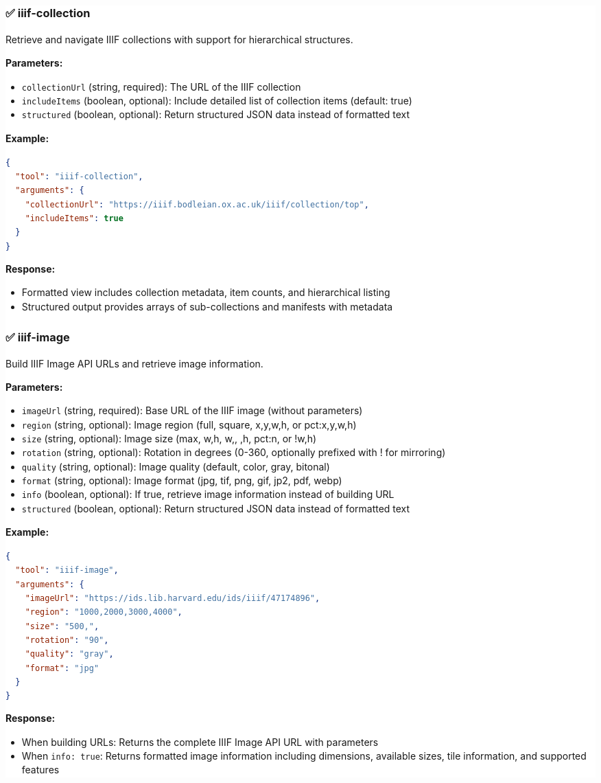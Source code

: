 ### ✅ iiif-collection

Retrieve and navigate IIIF collections with support for hierarchical structures.

**Parameters:**
- `collectionUrl` (string, required): The URL of the IIIF collection
- `includeItems` (boolean, optional): Include detailed list of collection items (default: true)
- `structured` (boolean, optional): Return structured JSON data instead of formatted text

**Example:**
```json
{
  "tool": "iiif-collection",
  "arguments": {
    "collectionUrl": "https://iiif.bodleian.ox.ac.uk/iiif/collection/top",
    "includeItems": true
  }
}
```

**Response:**
- Formatted view includes collection metadata, item counts, and hierarchical listing
- Structured output provides arrays of sub-collections and manifests with metadata

### ✅ iiif-image

Build IIIF Image API URLs and retrieve image information.

**Parameters:**
- `imageUrl` (string, required): Base URL of the IIIF image (without parameters)
- `region` (string, optional): Image region (full, square, x,y,w,h, or pct:x,y,w,h)
- `size` (string, optional): Image size (max, w,h, w,, ,h, pct:n, or !w,h)
- `rotation` (string, optional): Rotation in degrees (0-360, optionally prefixed with ! for mirroring)
- `quality` (string, optional): Image quality (default, color, gray, bitonal)
- `format` (string, optional): Image format (jpg, tif, png, gif, jp2, pdf, webp)
- `info` (boolean, optional): If true, retrieve image information instead of building URL
- `structured` (boolean, optional): Return structured JSON data instead of formatted text

**Example:**
```json
{
  "tool": "iiif-image",
  "arguments": {
    "imageUrl": "https://ids.lib.harvard.edu/ids/iiif/47174896",
    "region": "1000,2000,3000,4000",
    "size": "500,",
    "rotation": "90",
    "quality": "gray",
    "format": "jpg"
  }
}
```

**Response:**
- When building URLs: Returns the complete IIIF Image API URL with parameters
- When `info: true`: Returns formatted image information including dimensions, available sizes, tile information, and supported features
